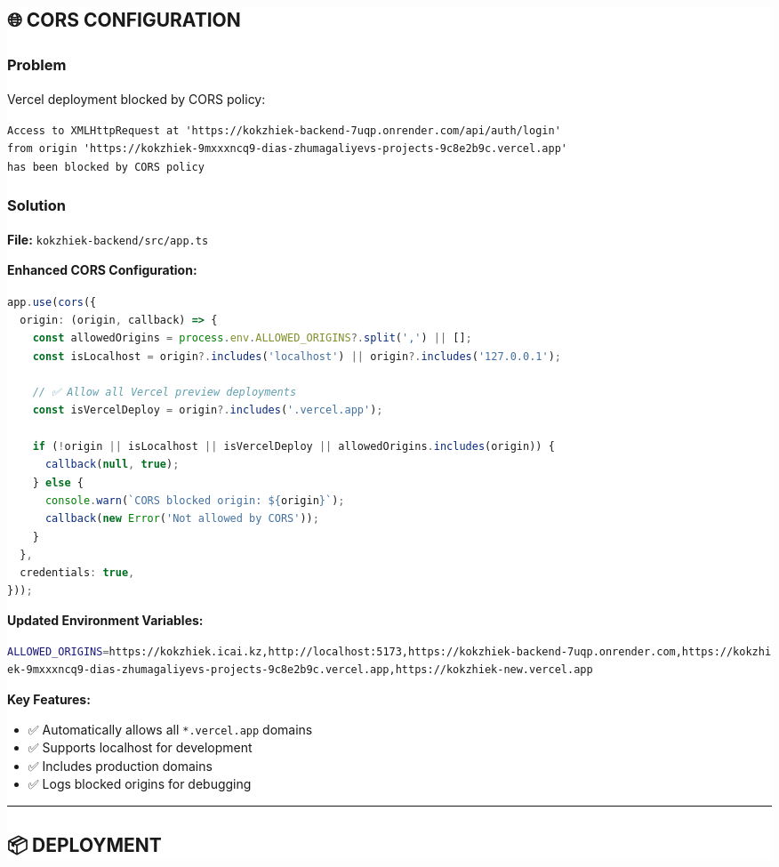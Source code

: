 
## 🌐 CORS CONFIGURATION

### Problem
Vercel deployment blocked by CORS policy:
```
Access to XMLHttpRequest at 'https://kokzhiek-backend-7uqp.onrender.com/api/auth/login'
from origin 'https://kokzhiek-9mxxxncq9-dias-zhumagaliyevs-projects-9c8e2b9c.vercel.app'
has been blocked by CORS policy
```

### Solution

**File:** `kokzhiek-backend/src/app.ts`

**Enhanced CORS Configuration:**
```typescript
app.use(cors({
  origin: (origin, callback) => {
    const allowedOrigins = process.env.ALLOWED_ORIGINS?.split(',') || [];
    const isLocalhost = origin?.includes('localhost') || origin?.includes('127.0.0.1');

    // ✅ Allow all Vercel preview deployments
    const isVercelDeploy = origin?.includes('.vercel.app');

    if (!origin || isLocalhost || isVercelDeploy || allowedOrigins.includes(origin)) {
      callback(null, true);
    } else {
      console.warn(`CORS blocked origin: ${origin}`);
      callback(new Error('Not allowed by CORS'));
    }
  },
  credentials: true,
}));
```

**Updated Environment Variables:**
```bash
ALLOWED_ORIGINS=https://kokzhiek.icai.kz,http://localhost:5173,https://kokzhiek-backend-7uqp.onrender.com,https://kokzhiek-9mxxxncq9-dias-zhumagaliyevs-projects-9c8e2b9c.vercel.app,https://kokzhiek-new.vercel.app
```

**Key Features:**
- ✅ Automatically allows all `*.vercel.app` domains
- ✅ Supports localhost for development
- ✅ Includes production domains
- ✅ Logs blocked origins for debugging

---

## 📦 DEPLOYMENT
